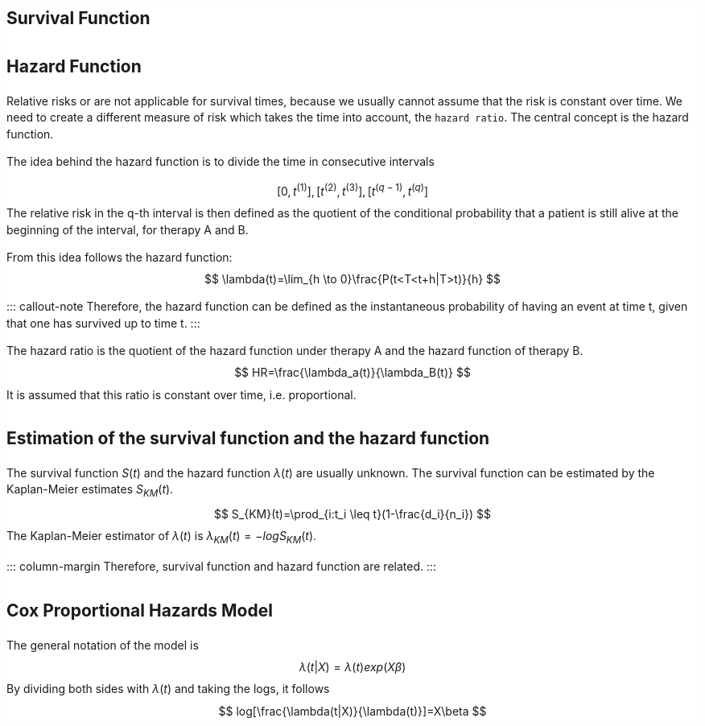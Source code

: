 ## Survival Function


## Hazard Function

Relative risks or are not applicable for survival times, because we usually cannot assume that the risk is constant over time. We need to create a different measure of risk which takes the time into account, the `hazard ratio`. The central concept is the hazard function.

The idea behind the hazard function is to divide the time in consecutive intervals

$$
[0, t^{(1)}], [t^{(2)}, t^{(3)}], [t^{(q-1)}, t^{(q)}] 
$$
The relative risk in the q-th interval is then defined as the quotient of the conditional probability that a patient is still alive at the beginning of the interval, for therapy A and B. 

From this idea follows the hazard function:
$$
\lambda(t)=\lim_{h \to 0}\frac{P(t<T<t+h|T>t)}{h}
$$

::: callout-note
Therefore, the hazard function can be defined as the instantaneous probability of having an event at time t, given that one has survived up to time t. 
:::

The hazard ratio is the quotient of the hazard function under therapy A and the hazard function of therapy B.
$$
HR=\frac{\lambda_a(t)}{\lambda_B(t)}
$$
It is assumed that this ratio is constant over time, i.e. proportional. 

## Estimation of the survival function and the hazard function
The survival function $S(t)$ and the hazard function $\lambda(t)$ are usually unknown. The survival function can be estimated by the Kaplan-Meier estimates $S_{KM}(t)$. 
$$
S_{KM}(t)=\prod_{i:t_i \leq t}(1-\frac{d_i}{n_i})
$$
The Kaplan-Meier estimator of $\lambda(t)$ is $\lambda_{KM}(t)=-log S_{KM}(t)$.

::: column-margin
Therefore, survival function and hazard function are related.
:::

## Cox Proportional Hazards Model
The general notation of the model is
$$
\lambda(t|X)=\lambda(t) exp(X\beta)
$$
By dividing both sides with $\lambda(t)$ and taking the logs, it follows
$$
log[\frac{\lambda(t|X)}{\lambda(t)}]=X\beta
$$
